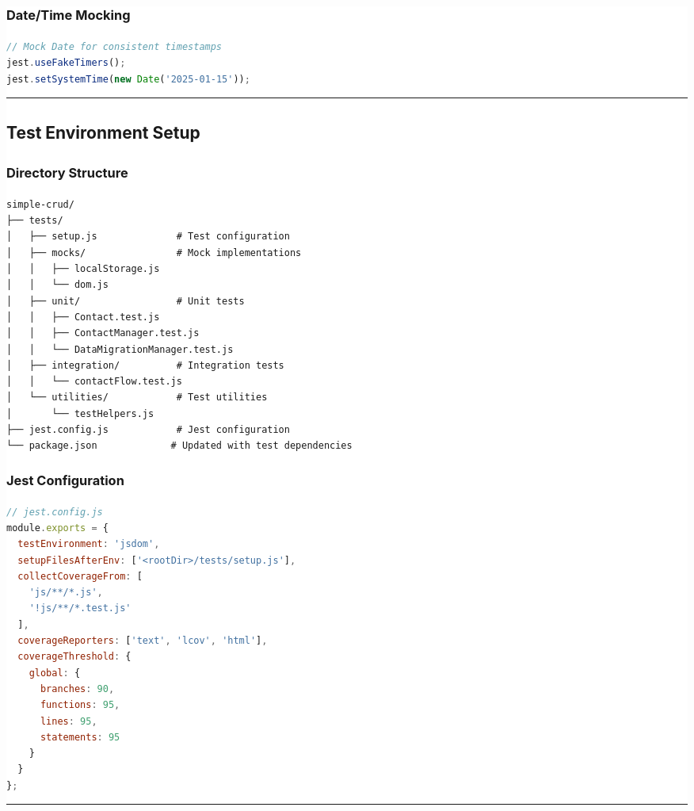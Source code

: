 ### **Date/Time Mocking**
```javascript
// Mock Date for consistent timestamps
jest.useFakeTimers();
jest.setSystemTime(new Date('2025-01-15'));
```

---

## Test Environment Setup

### **Directory Structure**
```
simple-crud/
├── tests/
│   ├── setup.js              # Test configuration
│   ├── mocks/                # Mock implementations
│   │   ├── localStorage.js
│   │   └── dom.js
│   ├── unit/                 # Unit tests
│   │   ├── Contact.test.js
│   │   ├── ContactManager.test.js
│   │   └── DataMigrationManager.test.js
│   ├── integration/          # Integration tests
│   │   └── contactFlow.test.js
│   └── utilities/            # Test utilities
│       └── testHelpers.js
├── jest.config.js            # Jest configuration
└── package.json             # Updated with test dependencies
```

### **Jest Configuration**
```javascript
// jest.config.js
module.exports = {
  testEnvironment: 'jsdom',
  setupFilesAfterEnv: ['<rootDir>/tests/setup.js'],
  collectCoverageFrom: [
    'js/**/*.js',
    '!js/**/*.test.js'
  ],
  coverageReporters: ['text', 'lcov', 'html'],
  coverageThreshold: {
    global: {
      branches: 90,
      functions: 95,
      lines: 95,
      statements: 95
    }
  }
};
```

---